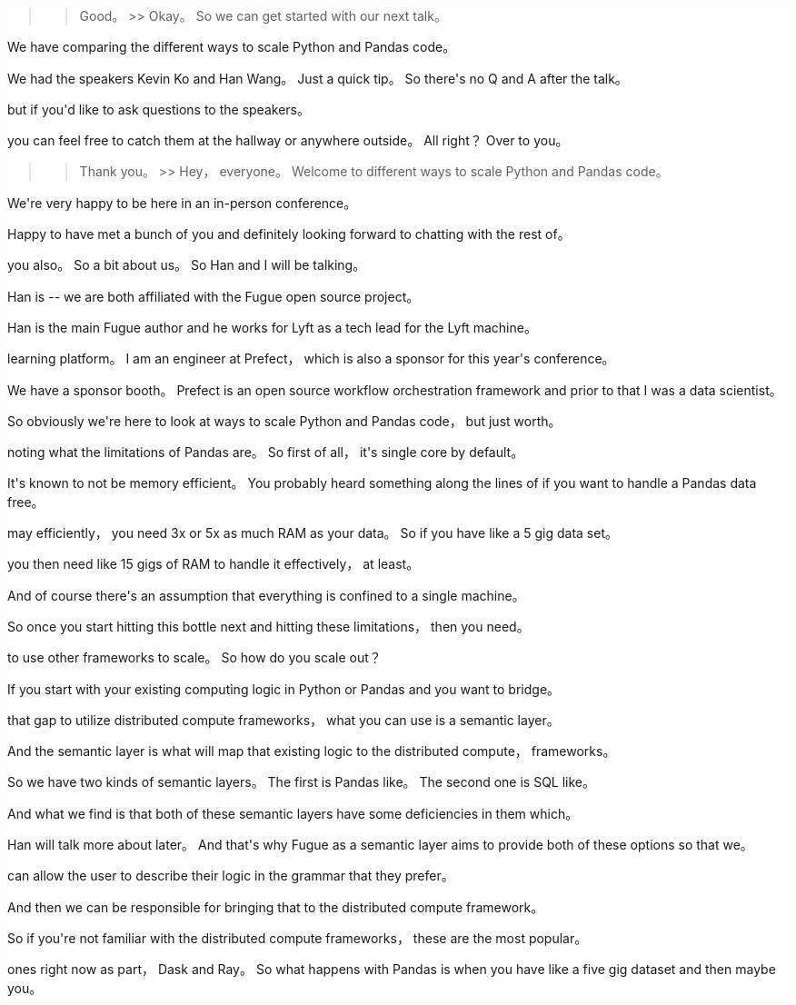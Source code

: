  >> Good。 >> Okay。 So we can get started with our next talk。

 We have comparing the different ways to scale Python and Pandas code。

 We had the speakers Kevin Ko and Han Wang。 Just a quick tip。 So there's no Q and A after the talk。

 but if you'd like to ask questions to the speakers。

 you can feel free to catch them at the hallway or anywhere outside。 All right？ Over to you。

 >> Thank you。 >> Hey， everyone。 Welcome to different ways to scale Python and Pandas code。

 We're very happy to be here in an in-person conference。

 Happy to have met a bunch of you and definitely looking forward to chatting with the rest of。

 you also。 So a bit about us。 So Han and I will be talking。

 Han is -- we are both affiliated with the Fugue open source project。

 Han is the main Fugue author and he works for Lyft as a tech lead for the Lyft machine。

 learning platform。 I am an engineer at Prefect， which is also a sponsor for this year's conference。

 We have a sponsor booth。 Prefect is an open source workflow orchestration framework and prior to that I was a data scientist。

 So obviously we're here to look at ways to scale Python and Pandas code， but just worth。

 noting what the limitations of Pandas are。 So first of all， it's single core by default。

 It's known to not be memory efficient。 You probably heard something along the lines of if you want to handle a Pandas data free。

 may efficiently， you need 3x or 5x as much RAM as your data。 So if you have like a 5 gig data set。

 you then need like 15 gigs of RAM to handle it effectively， at least。

 And of course there's an assumption that everything is confined to a single machine。

 So once you start hitting this bottle next and hitting these limitations， then you need。

 to use other frameworks to scale。 So how do you scale out？

 If you start with your existing computing logic in Python or Pandas and you want to bridge。

 that gap to utilize distributed compute frameworks， what you can use is a semantic layer。

 And the semantic layer is what will map that existing logic to the distributed compute， frameworks。

 So we have two kinds of semantic layers。 The first is Pandas like。 The second one is SQL like。

 And what we find is that both of these semantic layers have some deficiencies in them which。

 Han will talk more about later。 And that's why Fugue as a semantic layer aims to provide both of these options so that we。

 can allow the user to describe their logic in the grammar that they prefer。

 And then we can be responsible for bringing that to the distributed compute framework。

 So if you're not familiar with the distributed compute frameworks， these are the most popular。

 ones right now as part， Dask and Ray。 So what happens with Pandas is when you have like a five gig dataset and then maybe you。
